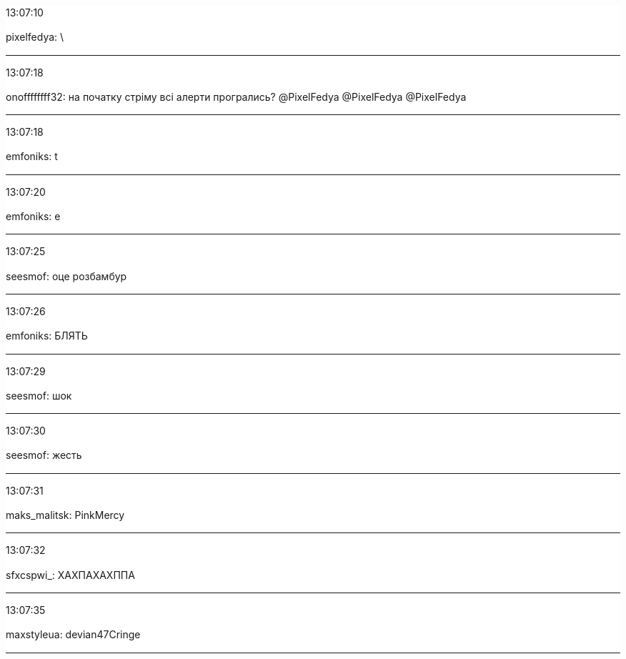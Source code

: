 13:07:10

pixelfedya: \

---

13:07:18

onoffffffff32: на початку стріму всі алерти програлись? @PixelFedya @PixelFedya @PixelFedya

---

13:07:18

emfoniks: t

---

13:07:20

emfoniks: е

---

13:07:25

seesmof: оце розбамбур

---

13:07:26

emfoniks: БЛЯТЬ

---

13:07:29

seesmof: шок

---

13:07:30

seesmof: жесть

---

13:07:31

maks_malitsk: PinkMercy

---

13:07:32

sfxcspwi_: ХАХПАХАХППА

---

13:07:35

maxstyleua: devian47Cringe

---